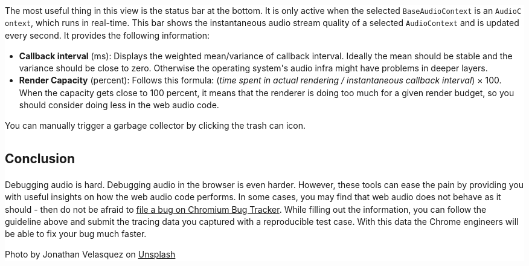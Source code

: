 The most useful thing in this view is the status bar at the bottom. It is only
active when the selected `BaseAudioContext` is an `AudioContext`, which runs
in real-time. This bar shows the instantaneous audio stream quality of a
selected `AudioContext` and is updated every second. It provides the following
information:

* **Callback interval** (ms): Displays the weighted mean/variance of callback
  interval. Ideally the mean should be stable and the variance should be
  close to zero. Otherwise the operating system's audio infra might have
  problems in deeper layers.
* **Render Capacity** (percent): Follows this formula: (*time spent in actual
  rendering / instantaneous callback interval*) &times; 100. When the capacity
  gets close to 100 percent, it means that the renderer is doing too much for a
  given render budget, so you should consider doing less in the web audio code.

You can manually trigger a garbage collector by clicking the trash can icon.

## Conclusion

Debugging audio is hard. Debugging audio in the browser is even harder.
However, these tools can ease the pain by providing you with useful insights
on how the web audio code performs. In some cases, you may find that web
audio does not behave as it should - then do not be afraid to
[file a bug on Chromium Bug Tracker][cr-file-a-bug]. While filling out the information,
you can follow the guideline above and submit the tracing data you captured
with a reproducible test case. With this data the Chrome engineers will be able
to fix your bug much faster.

Photo by Jonathan Velasquez on [Unsplash](https://unsplash.com/photos/c1ZN57GfDB0)

[cr-file-a-bug]: https://bugs.chromium.org/p/chromium/issues/entry?components=Blink%3EWebAudio
[webfu-audio-worklet-dp]: https://developers.google.com/web/updates/2018/06/audio-worklet-design-pattern#webaudio_powerhouse_audio_worklet_and_sharedarraybuffer
[aud-dev-client-proto]: https://github.com/GoogleChromeLabs/audio-device-client-prototype
[cr-audio-worklet-thr]: https://source.chromium.org/chromium/chromium/src/+/master:third_party/blink/renderer/modules/webaudio/audio_worklet_thread.h
[chromium-tracing]: https://www.chromium.org/developers/how-tos/trace-event-profiling-tool
[new-chrome-instance]: https://developer.chrome.com/devtools/docs/clean-testing-environment
[diff-channel]: https://www.chromium.org/getting-involved/dev-channel
[cr-audio-output-device]: https://source.chromium.org/chromium/chromium/src/+/master:media/audio/audio_output_device.h
